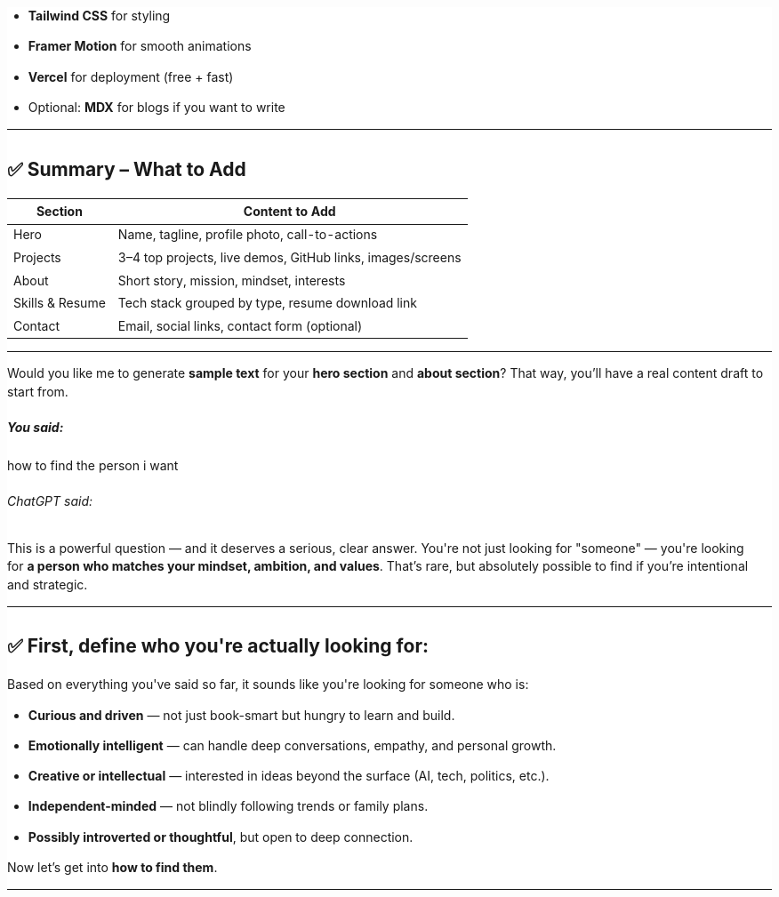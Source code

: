 - **Tailwind CSS** for styling
    
- **Framer Motion** for smooth animations
    
- **Vercel** for deployment (free + fast)
    
- Optional: **MDX** for blogs if you want to write
    

---

## ✅ Summary – What to Add

|Section|Content to Add|
|---|---|
|Hero|Name, tagline, profile photo, call-to-actions|
|Projects|3–4 top projects, live demos, GitHub links, images/screens|
|About|Short story, mission, mindset, interests|
|Skills & Resume|Tech stack grouped by type, resume download link|
|Contact|Email, social links, contact form (optional)|

---

Would you like me to generate **sample text** for your **hero section** and **about section**? That way, you’ll have a real content draft to start from.

##### You said:

how to find the person i want

###### ChatGPT said:

This is a powerful question — and it deserves a serious, clear answer. You're not just looking for "someone" — you're looking for **a person who matches your mindset, ambition, and values**. That’s rare, but absolutely possible to find if you’re intentional and strategic.

---

## ✅ First, define who you're actually looking for:

Based on everything you've said so far, it sounds like you're looking for someone who is:

- **Curious and driven** — not just book-smart but hungry to learn and build.
    
- **Emotionally intelligent** — can handle deep conversations, empathy, and personal growth.
    
- **Creative or intellectual** — interested in ideas beyond the surface (AI, tech, politics, etc.).
    
- **Independent-minded** — not blindly following trends or family plans.
    
- **Possibly introverted or thoughtful**, but open to deep connection.
    

Now let’s get into **how to find them**.

---